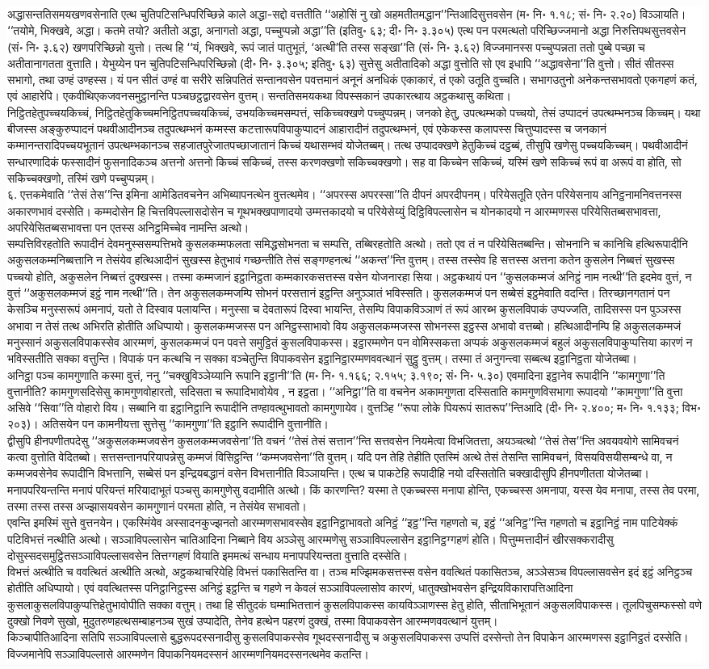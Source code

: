 अद्धासन्ततिसमयखणवसेनाति एत्थ चुतिपटिसन्धिपरिच्छिन्ने काले अद्धा-सद्दो वत्ततीति ‘‘अहोसिं नु खो अहमतीतमद्धान’’न्तिआदिसुत्तवसेन (म॰ नि॰ १.१८; सं॰ नि॰ २.२०) विञ्ञायति। ‘‘तयोमे, भिक्खवे, अद्धा। कतमे तयो? अतीतो अद्धा, अनागतो अद्धा, पच्चुप्पन्नो अद्धा’’ति (इतिवु॰ ६३; दी॰ नि॰ ३.३०५) एत्थ पन परमत्थतो परिच्छिज्जमानो अद्धा निरुत्तिपथसुत्तवसेन (सं॰ नि॰ ३.६२) खणपरिच्छिन्नो युत्तो। तत्थ हि ‘‘यं, भिक्खवे, रूपं जातं पातुभूतं, ‘अत्थी’ति तस्स सङ्खा’’ति (सं॰ नि॰ ३.६२) विज्जमानस्स पच्चुप्पन्नता ततो पुब्बे पच्छा च अतीतानागतता वुत्ताति। येभुय्येन पन चुतिपटिसन्धिपरिच्छिन्नो (दी॰ नि॰ ३.३०५; इतिवु॰ ६३) सुत्तेसु अतीतादिको अद्धा वुत्तोति सो एव इधापि ‘‘अद्धावसेना’’ति वुत्तो। सीतं सीतस्स सभागो, तथा उण्हं उण्हस्स। यं पन सीतं उण्हं वा सरीरे सन्निपतितं सन्तानवसेन पवत्तमानं अनूनं अनधिकं एकाकारं, तं एको उतूति वुच्चति। सभागउतुनो अनेकन्तसभावतो एकगहणं कतं, एवं आहारेपि। एकवीथिएकजवनसमुट्ठानन्ति पञ्चछट्ठद्वारवसेन वुत्तम्। सन्ततिसमयकथा विपस्सकानं उपकारत्थाय अट्ठकथासु कथिता।  
निट्ठितहेतुपच्चयकिच्चं, निट्ठितहेतुकिच्चमनिट्ठितपच्चयकिच्चं, उभयकिच्चमसम्पत्तं, सकिच्चक्खणे पच्चुप्पन्नम्। जनको हेतु, उपत्थम्भको पच्चयो, तेसं उप्पादनं उपत्थम्भनञ्च किच्चम्। यथा बीजस्स अङ्कुरुप्पादनं पथवीआदीनञ्च तदुपत्थम्भनं कम्मस्स कटत्तारूपविपाकुप्पादनं आहारादीनं तदुपत्थम्भनं, एवं एकेकस्स कलापस्स चित्तुप्पादस्स च जनकानं कम्मानन्तरादिपच्चयभूतानं उपत्थम्भकानञ्च सहजातपुरेजातपच्छाजातानं किच्चं यथासम्भवं योजेतब्बम्। तत्थ उप्पादक्खणे हेतुकिच्चं दट्ठब्बं, तीसुपि खणेसु पच्चयकिच्चम्। पथवीआदीनं सन्धारणादिकं फस्सादीनं फुसनादिकञ्च अत्तनो अत्तनो किच्चं सकिच्चं, तस्स करणक्खणो सकिच्चक्खणो। सह वा किच्चेन सकिच्चं, यस्मिं खणे सकिच्चं रूपं वा अरूपं वा होति, सो सकिच्चक्खणो, तस्मिं खणे पच्चुप्पन्नम्।  
६. एत्तकमेवाति ‘‘तेसं तेस’’न्ति इमिना आमेडितवचनेन अभिब्यापनत्थेन वुत्तत्थमेव। ‘‘अपरस्स अपरस्सा’’ति दीपनं अपरदीपनम्। परियेसतूति एतेन परियेसनाय अनिट्ठनामनिवत्तनस्स अकारणभावं दस्सेति। कम्मदोसेन हि चित्तविपल्लासदोसेन च गूथभक्खपाणादयो उम्मत्तकादयो च परियेसेय्युं दिट्ठिविपल्लासेन च योनकादयो न आरम्मणस्स परियेसितब्बसभावत्ता, अपरियेसितब्बसभावत्ता पन एतस्स अनिट्ठमिच्चेव नामन्ति अत्थो।  
सम्पत्तिविरहतोति रूपादीनं देवमनुस्ससम्पत्तिभवे कुसलकम्मफलता समिद्धसोभनता च सम्पत्ति, तब्बिरहतोति अत्थो। ततो एव तं न परियेसितब्बन्ति। सोभनानि च कानिचि हत्थिरूपादीनि अकुसलकम्मनिब्बत्तानि न तेसंयेव हत्थिआदीनं सुखस्स हेतुभावं गच्छन्तीति तेसं सङ्गण्हनत्थं ‘‘अकन्त’’न्ति वुत्तम्। तस्स तस्सेव हि सत्तस्स अत्तना कतेन कुसलेन निब्बत्तं सुखस्स पच्चयो होति, अकुसलेन निब्बत्तं दुक्खस्स। तस्मा कम्मजानं इट्ठानिट्ठता कम्मकारकसत्तस्स वसेन योजनारहा सिया। अट्ठकथायं पन ‘‘कुसलकम्मजं अनिट्ठं नाम नत्थी’’ति इदमेव वुत्तं, न वुत्तं ‘‘अकुसलकम्मजं इट्ठं नाम नत्थी’’ति। तेन अकुसलकम्मजम्पि सोभनं परसत्तानं इट्ठन्ति अनुञ्ञातं भविस्सति। कुसलकम्मजं पन सब्बेसं इट्ठमेवाति वदन्ति। तिरच्छानगतानं पन केसञ्चि मनुस्सरूपं अमनापं, यतो ते दिस्वाव पलायन्ति। मनुस्सा च देवतारूपं दिस्वा भायन्ति, तेसम्पि विपाकविञ्ञाणं तं रूपं आरब्भ कुसलविपाकं उप्पज्जति, तादिसस्स पन पुञ्ञस्स अभावा न तेसं तत्थ अभिरति होतीति अधिप्पायो। कुसलकम्मजस्स पन अनिट्ठस्साभावो विय अकुसलकम्मजस्स सोभनस्स इट्ठस्स अभावो वत्तब्बो। हत्थिआदीनम्पि हि अकुसलकम्मजं मनुस्सानं अकुसलविपाकस्सेव आरम्मणं, कुसलकम्मजं पन पवत्ते समुट्ठितं कुसलविपाकस्स। इट्ठारम्मणेन पन वोमिस्सकत्ता अप्पकं अकुसलकम्मजं बहुलं अकुसलविपाकुप्पत्तिया कारणं न भविस्सतीति सक्का वत्तुन्ति। विपाकं पन कत्थचि न सक्का वञ्चेतुन्ति विपाकवसेन इट्ठानिट्ठारम्मणववत्थानं सुट्ठु वुत्तम्। तस्मा तं अनुगन्त्वा सब्बत्थ इट्ठानिट्ठता योजेतब्बा।  
अनिट्ठा पञ्च कामगुणाति कस्मा वुत्तं, ननु ‘‘चक्खुविञ्ञेय्यानि रूपानि इट्ठानी’’ति (म॰ नि॰ १.१६६; २.१५५; ३.१९०; सं॰ नि॰ ५.३०) एवमादिना इट्ठानेव रूपादीनि ‘‘कामगुणा’’ति वुत्तानीति? कामगुणसदिसेसु कामगुणवोहारतो, सदिसता च रूपादिभावोयेव , न इट्ठता। ‘‘अनिट्ठा’’ति वा वचनेन अकामगुणता दस्सिताति कामगुणविसभागा रूपादयो ‘‘कामगुणा’’ति वुत्ता असिवे ‘‘सिवा’’ति वोहारो विय। सब्बानि वा इट्ठानिट्ठानि रूपादीनि तण्हावत्थुभावतो कामगुणायेव। वुत्तञ्हि ‘‘रूपा लोके पियरूपं सातरूप’’न्तिआदि (दी॰ नि॰ २.४००; म॰ नि॰ १.१३३; विभ॰ २०३)। अतिसयेन पन कामनीयत्ता सुत्तेसु ‘‘कामगुणा’’ति इट्ठानि रूपादीनि वुत्तानीति।  
द्वीसुपि हीनपणीतपदेसु ‘‘अकुसलकम्मजवसेन कुसलकम्मजवसेना’’ति वचनं ‘‘तेसं तेसं सत्तान’’न्ति सत्तवसेन नियमेत्वा विभजितत्ता, अयञ्चत्थो ‘‘तेसं तेस’’न्ति अवयवयोगे सामिवचनं कत्वा वुत्तोति वेदितब्बो। सत्तसन्तानपरियापन्नेसु कम्मजं विसिट्ठन्ति ‘‘कम्मजवसेना’’ति वुत्तम्। यदि पन तेहि तेहीति एतस्मिं अत्थे तेसं तेसन्ति सामिवचनं, विसयविसयीसम्बन्धे वा, न कम्मजवसेनेव रूपादीनि विभत्तानि, सब्बेसं पन इन्द्रियबद्धानं वसेन विभत्तानीति विञ्ञायन्ति। एत्थ च पाकटेहि रूपादीहि नयो दस्सितोति चक्खादीसुपि हीनपणीतता योजेतब्बा।  
मनापपरियन्तन्ति मनापं परियन्तं मरियादाभूतं पञ्चसु कामगुणेसु वदामीति अत्थो। किं कारणन्ति? यस्मा ते एकच्चस्स मनापा होन्ति, एकच्चस्स अमनापा, यस्स येव मनापा, तस्स तेव परमा, तस्मा तस्स तस्स अज्झासयवसेन कामगुणानं परमता होति, न तेसंयेव सभावतो।  
एवन्ति इमस्मिं सुत्ते वुत्तनयेन। एकस्मिंयेव अस्सादनकुज्झनतो आरम्मणसभावस्सेव इट्ठानिट्ठाभावतो अनिट्ठं ‘‘इट्ठ’’न्ति गहणतो च, इट्ठं ‘‘अनिट्ठ’’न्ति गहणतो च इट्ठानिट्ठं नाम पाटियेक्कं पटिविभत्तं नत्थीति अत्थो। सञ्ञाविपल्लासेन चातिआदिना निब्बाने विय अञ्ञेसु आरम्मणेसु सञ्ञाविपल्लासेन इट्ठानिट्ठग्गहणं होति। पित्तुम्मत्तादीनं खीरसक्करादीसु दोसुस्सदसमुट्ठितसञ्ञाविपल्लासवसेन तित्तग्गहणं वियाति इममत्थं सन्धाय मनापपरियन्तता वुत्ताति दस्सेति।  
विभत्तं अत्थीति च ववत्थितं अत्थीति अत्थो, अट्ठकथाचरियेहि विभत्तं पकासितन्ति वा। तञ्च मज्झिमकसत्तस्स वसेन ववत्थितं पकासितञ्च, अञ्ञेसञ्च विपल्लासवसेन इदं इट्ठं अनिट्ठञ्च होतीति अधिप्पायो। एवं ववत्थितस्स पनिट्ठानिट्ठस्स अनिट्ठं इट्ठन्ति च गहणे न केवलं सञ्ञाविपल्लासोव कारणं, धातुक्खोभवसेन इन्द्रियविकारापत्तिआदिना कुसलाकुसलविपाकुप्पत्तिहेतुभावोपीति सक्का वत्तुम्। तथा हि सीतुदकं घम्माभितत्तानं कुसलविपाकस्स कायविञ्ञाणस्स हेतु होति, सीताभिभूतानं अकुसलविपाकस्स। तूलपिचुसम्फस्सो वणे दुक्खो निवणे सुखो, मुदुतरुणहत्थसम्बाहनञ्च सुखं उप्पादेति, तेनेव हत्थेन पहरणं दुक्खं, तस्मा विपाकवसेन आरम्मणववत्थानं युत्तम्।  
किञ्चापीतिआदिना सतिपि सञ्ञाविपल्लासे बुद्धरूपदस्सनादीसु कुसलविपाकस्सेव गूथदस्सनादीसु च अकुसलविपाकस्स उप्पत्तिं दस्सेन्तो तेन विपाकेन आरम्मणस्स इट्ठानिट्ठतं दस्सेति। विज्जमानेपि सञ्ञाविपल्लासे आरम्मणेन विपाकनियमदस्सनं आरम्मणनियमदस्सनत्थमेव कतन्ति।  